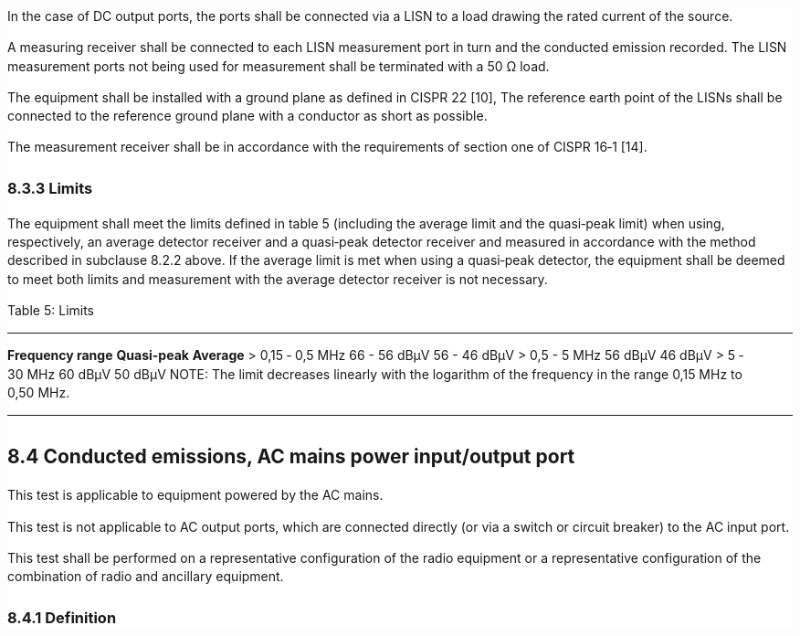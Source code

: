 In the case of DC output ports, the ports shall be connected via a LISN
to a load drawing the rated current of the source.

A measuring receiver shall be connected to each LISN measurement port in
turn and the conducted emission recorded. The LISN measurement ports not
being used for measurement shall be terminated with a 50 Ω load.

The equipment shall be installed with a ground plane as defined in
CISPR 22 \[10\], The reference earth point of the LISNs shall be
connected to the reference ground plane with a conductor as short as
possible.

The measurement receiver shall be in accordance with the requirements of
section one of CISPR 16‑1 \[14\].

### 8.3.3 Limits

The equipment shall meet the limits defined in table 5 (including the
average limit and the quasi‑peak limit) when using, respectively, an
average detector receiver and a quasi‑peak detector receiver and
measured in accordance with the method described in subclause 8.2.2
above. If the average limit is met when using a quasi‑peak detector, the
equipment shall be deemed to meet both limits and measurement with the
average detector receiver is not necessary.

Table 5: Limits

  ----------------------------------------------------------------------------------------------------------- ---------------- --------------
  **Frequency range**                                                                                         **Quasi-peak**   **Average**
  \> 0,15 ‑ 0,5 MHz                                                                                           66 - 56 dBµV     56 - 46 dBµV
  \> 0,5 - 5 MHz                                                                                              56 dBµV          46 dBµV
  \> 5 ‑ 30 MHz                                                                                               60 dBµV          50 dBµV
  NOTE: The limit decreases linearly with the logarithm of the frequency in the range 0,15 MHz to 0,50 MHz.                    
  ----------------------------------------------------------------------------------------------------------- ---------------- --------------

8.4 Conducted emissions, AC mains power input/output port
---------------------------------------------------------

This test is applicable to equipment powered by the AC mains.

This test is not applicable to AC output ports, which are connected
directly (or via a switch or circuit breaker) to the AC input port.

This test shall be performed on a representative configuration of the
radio equipment or a representative configuration of the combination of
radio and ancillary equipment.

### 8.4.1 Definition
